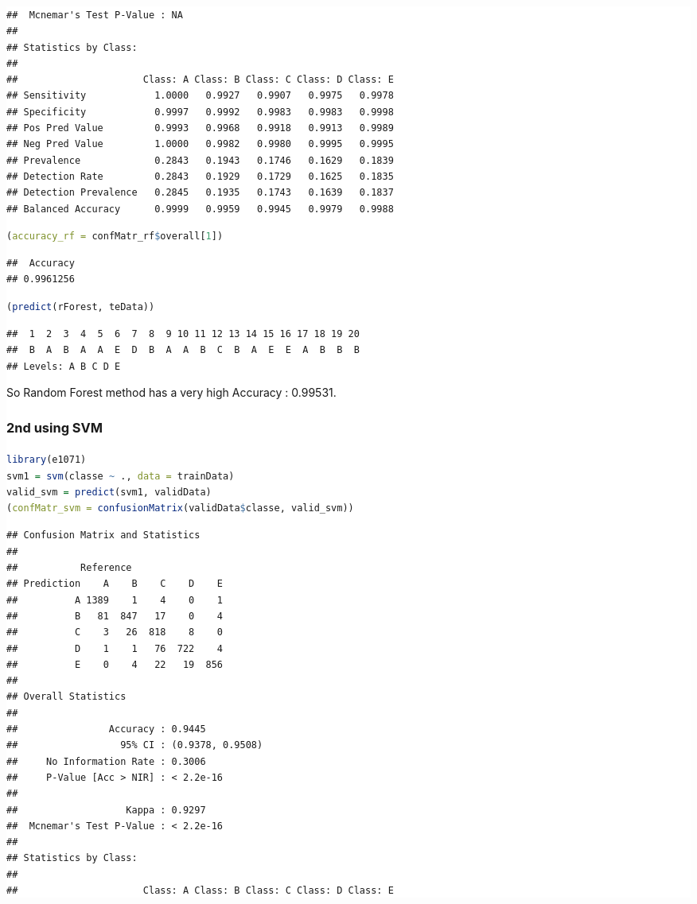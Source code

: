```
##  Mcnemar's Test P-Value : NA             
## 
## Statistics by Class:
## 
##                      Class: A Class: B Class: C Class: D Class: E
## Sensitivity            1.0000   0.9927   0.9907   0.9975   0.9978
## Specificity            0.9997   0.9992   0.9983   0.9983   0.9998
## Pos Pred Value         0.9993   0.9968   0.9918   0.9913   0.9989
## Neg Pred Value         1.0000   0.9982   0.9980   0.9995   0.9995
## Prevalence             0.2843   0.1943   0.1746   0.1629   0.1839
## Detection Rate         0.2843   0.1929   0.1729   0.1625   0.1835
## Detection Prevalence   0.2845   0.1935   0.1743   0.1639   0.1837
## Balanced Accuracy      0.9999   0.9959   0.9945   0.9979   0.9988
```

```r
(accuracy_rf = confMatr_rf$overall[1])
```

```
##  Accuracy 
## 0.9961256
```

```r
(predict(rForest, teData))
```

```
##  1  2  3  4  5  6  7  8  9 10 11 12 13 14 15 16 17 18 19 20 
##  B  A  B  A  A  E  D  B  A  A  B  C  B  A  E  E  A  B  B  B 
## Levels: A B C D E
```
So Random Forest method has a very high Accuracy : 0.99531.

### 2nd using SVM

```r
library(e1071)
svm1 = svm(classe ~ ., data = trainData)
valid_svm = predict(svm1, validData)
(confMatr_svm = confusionMatrix(validData$classe, valid_svm))
```

```
## Confusion Matrix and Statistics
## 
##           Reference
## Prediction    A    B    C    D    E
##          A 1389    1    4    0    1
##          B   81  847   17    0    4
##          C    3   26  818    8    0
##          D    1    1   76  722    4
##          E    0    4   22   19  856
## 
## Overall Statistics
##                                           
##                Accuracy : 0.9445          
##                  95% CI : (0.9378, 0.9508)
##     No Information Rate : 0.3006          
##     P-Value [Acc > NIR] : < 2.2e-16       
##                                           
##                   Kappa : 0.9297          
##  Mcnemar's Test P-Value : < 2.2e-16       
## 
## Statistics by Class:
## 
##                      Class: A Class: B Class: C Class: D Class: E
```
